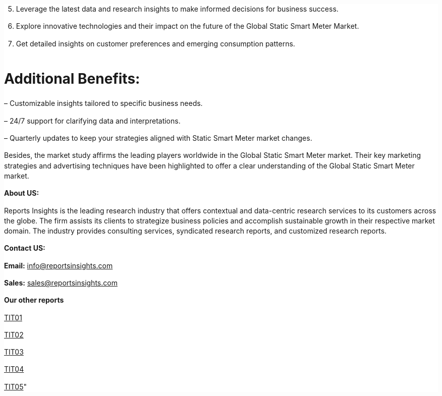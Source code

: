 5. Leverage the latest data and research insights to make informed decisions for business success.

6. Explore innovative technologies and their impact on the future of the Global Static Smart Meter Market.

7. Get detailed insights on customer preferences and emerging consumption patterns.

# <strong>Additional Benefits:</strong>

– Customizable insights tailored to specific business needs.

– 24/7 support for clarifying data and interpretations.

– Quarterly updates to keep your strategies aligned with Static Smart Meter market changes.

Besides, the market study affirms the leading players worldwide in the Global Static Smart Meter market. Their key marketing strategies and advertising techniques have been highlighted to offer a clear understanding of the Global Static Smart Meter market.

<strong><strong>About US</strong>:</strong>

Reports Insights is the leading research industry that offers contextual and data-centric research services to its customers across the globe. The firm assists its clients to strategize business policies and accomplish sustainable growth in their respective market domain. The industry provides consulting services, syndicated research reports, and customized research reports.

<strong>Contact US:</strong>

<p class=><b>Email:</b> <a href=mailto:info@reportsinsights.com>info@reportsinsights.com</a></p>
<p class=><b>Sales:</b> <a href=mailto:sales@reportsinsights.com>sales@reportsinsights.com</a></p>

<strong>Our other reports</strong>

<a href=LIN01>TIT01</a>

<a href=LIN02>TIT02</a>

<a href=LIN03>TIT03</a>

<a href=LIN04>TIT04</a>

<a href=LIN05>TIT05</a>"
